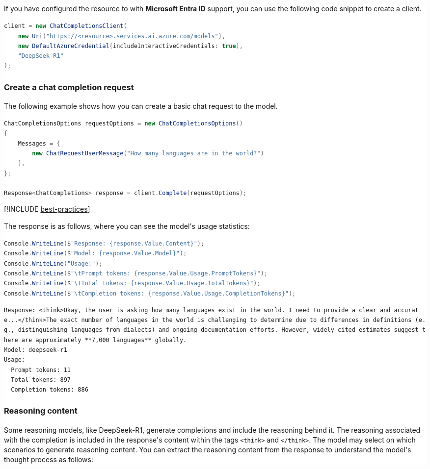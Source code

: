 If you have configured the resource to with **Microsoft Entra ID** support, you can use the following code snippet to create a client.

```csharp
client = new ChatCompletionsClient(
    new Uri("https://<resource>.services.ai.azure.com/models"),
    new DefaultAzureCredential(includeInteractiveCredentials: true),
    "DeepSeek-R1"
);
```

### Create a chat completion request

The following example shows how you can create a basic chat request to the model.

```csharp
ChatCompletionsOptions requestOptions = new ChatCompletionsOptions()
{
    Messages = {
        new ChatRequestUserMessage("How many languages are in the world?")
    },
};

Response<ChatCompletions> response = client.Complete(requestOptions);
```

[!INCLUDE [best-practices](best-practices.md)]

The response is as follows, where you can see the model's usage statistics:

```csharp
Console.WriteLine($"Response: {response.Value.Content}");
Console.WriteLine($"Model: {response.Value.Model}");
Console.WriteLine("Usage:");
Console.WriteLine($"\tPrompt tokens: {response.Value.Usage.PromptTokens}");
Console.WriteLine($"\tTotal tokens: {response.Value.Usage.TotalTokens}");
Console.WriteLine($"\tCompletion tokens: {response.Value.Usage.CompletionTokens}");
```

```console
Response: <think>Okay, the user is asking how many languages exist in the world. I need to provide a clear and accurate...</think>The exact number of languages in the world is challenging to determine due to differences in definitions (e.g., distinguishing languages from dialects) and ongoing documentation efforts. However, widely cited estimates suggest there are approximately **7,000 languages** globally.
Model: deepseek-r1
Usage: 
  Prompt tokens: 11
  Total tokens: 897
  Completion tokens: 886
```

### Reasoning content

Some reasoning models, like DeepSeek-R1, generate completions and include the reasoning behind it. The reasoning associated with the completion is included in the response's content within the tags `<think>` and `</think>`. The model may select on which scenarios to generate reasoning content. You can extract the reasoning content from the response to understand the model's thought process as follows:
